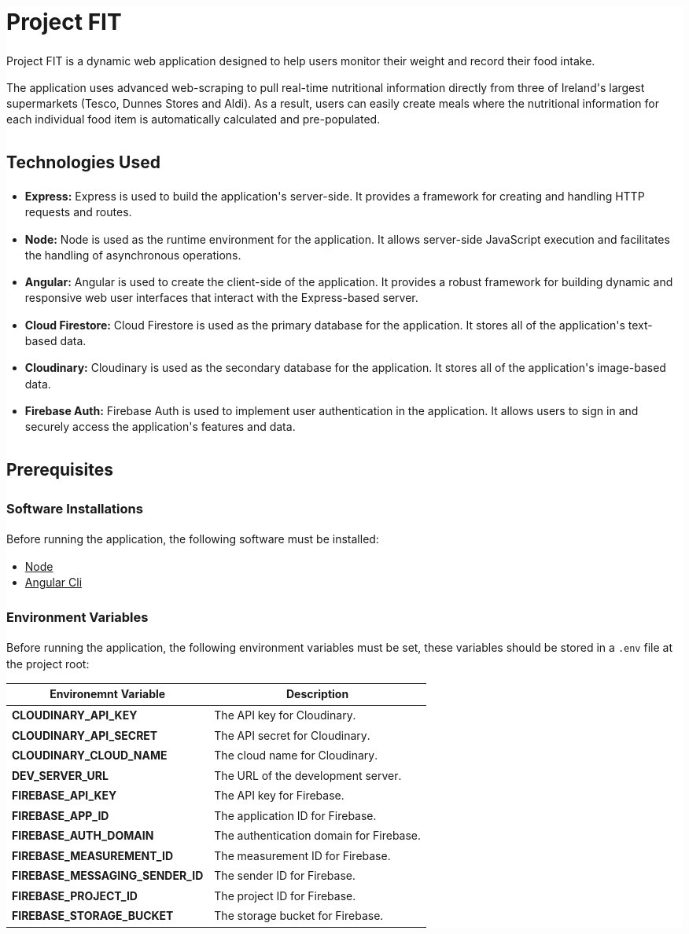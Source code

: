 # Project FIT

Project FIT is a dynamic web application designed to help users monitor their weight and record their food intake. 

The application uses advanced web-scraping to pull real-time nutritional information directly from three of Ireland's largest supermarkets (Tesco, Dunnes Stores and Aldi). As a result, users can easily create meals where the nutritional information for each individual food item is automatically calculated and pre-populated.

## Technologies Used

- **Express:** Express is used to build the application's server-side. It provides a framework for creating and handling HTTP requests and routes.

- **Node:** Node is used as the runtime environment for the application. It allows server-side JavaScript execution and facilitates the handling of asynchronous operations.

- **Angular:** Angular is used to create the client-side of the application. It provides a robust framework for building dynamic and responsive web user interfaces that interact with the Express-based server.

- **Cloud Firestore:** Cloud Firestore is used as the primary database for the application. It stores all of the application's text-based data.

- **Cloudinary:** Cloudinary is used as the secondary database for the application. It stores all of the application's image-based data.

- **Firebase Auth:** Firebase Auth is used to implement user authentication in the application. It allows users to sign in and securely access the application's features and data.

## Prerequisites

### Software Installations

Before running the application, the following software must be installed:

- [Node](https://nodejs.org/)
- [Angular Cli](https://angular.io/cli)

### Environment Variables

Before running the application, the following environment variables must be set, these variables should be stored in a `.env` file at the project root:

| **Environemnt Variable**          | **Description**                                     |
|-----------------------------------|-----------------------------------------------------|
| **CLOUDINARY_API_KEY**            | The API key for Cloudinary.                         |
| **CLOUDINARY_API_SECRET**         | The API secret for Cloudinary.                      |
| **CLOUDINARY_CLOUD_NAME**         | The cloud name for Cloudinary.                      |
| **DEV_SERVER_URL**                | The URL of the development server.                  |
| **FIREBASE_API_KEY**              | The API key for Firebase.                           |
| **FIREBASE_APP_ID**               | The application ID for Firebase.                    |
| **FIREBASE_AUTH_DOMAIN**          | The authentication domain for Firebase.             |
| **FIREBASE_MEASUREMENT_ID**       | The measurement ID for Firebase.                    |
| **FIREBASE_MESSAGING_SENDER_ID**  | The sender ID for Firebase.                         |
| **FIREBASE_PROJECT_ID**           | The project ID for Firebase.                        |
| **FIREBASE_STORAGE_BUCKET**       | The storage bucket for Firebase.                    |